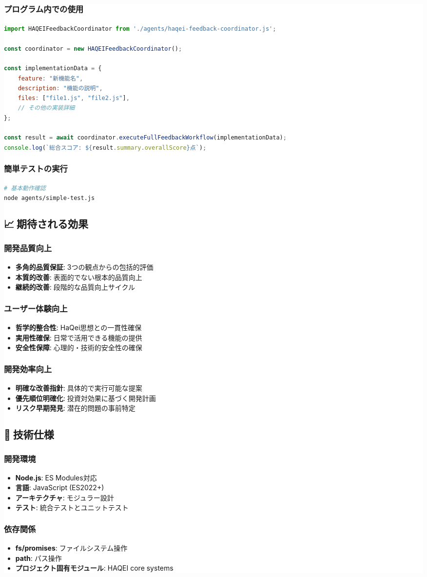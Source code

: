 ### プログラム内での使用
```javascript
import HAQEIFeedbackCoordinator from './agents/haqei-feedback-coordinator.js';

const coordinator = new HAQEIFeedbackCoordinator();

const implementationData = {
    feature: "新機能名",
    description: "機能の説明",
    files: ["file1.js", "file2.js"],
    // その他の実装詳細
};

const result = await coordinator.executeFullFeedbackWorkflow(implementationData);
console.log(`総合スコア: ${result.summary.overallScore}点`);
```

### 簡単テストの実行
```bash
# 基本動作確認
node agents/simple-test.js
```

## 📈 期待される効果

### 開発品質向上
- **多角的品質保証**: 3つの観点からの包括的評価
- **本質的改善**: 表面的でない根本的品質向上
- **継続的改善**: 段階的な品質向上サイクル

### ユーザー体験向上
- **哲学的整合性**: HaQei思想との一貫性確保
- **実用性確保**: 日常で活用できる機能の提供
- **安全性保障**: 心理的・技術的安全性の確保

### 開発効率向上
- **明確な改善指針**: 具体的で実行可能な提案
- **優先順位明確化**: 投資対効果に基づく開発計画
- **リスク早期発見**: 潜在的問題の事前特定

## 🔧 技術仕様

### 開発環境
- **Node.js**: ES Modules対応
- **言語**: JavaScript (ES2022+)
- **アーキテクチャ**: モジュラー設計
- **テスト**: 統合テストとユニットテスト

### 依存関係
- **fs/promises**: ファイルシステム操作
- **path**: パス操作
- **プロジェクト固有モジュール**: HAQEI core systems
